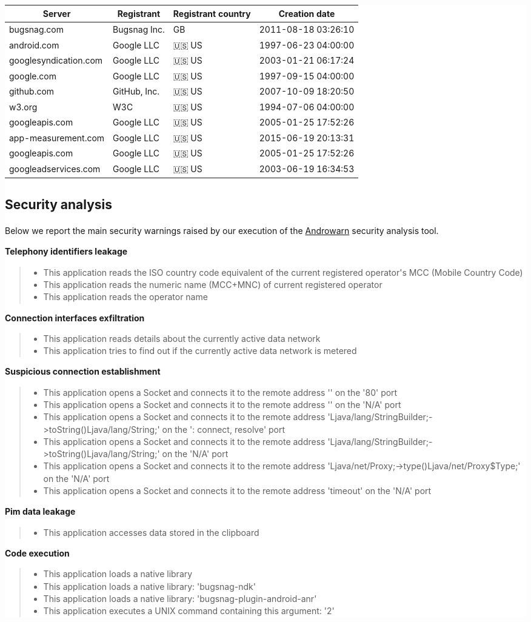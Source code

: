 | **Server** | **Registrant** | **Registrant country** | **Creation date** | 
|-------------------------|-------------------------|-------------------------|-------------------------|
 | bugsnag.com | Bugsnag Inc. | GB | 2011-08-18 03:26:10 |
 | android.com | Google LLC | :us: US | 1997-06-23 04:00:00 |
 | googlesyndication.com | Google LLC | :us: US | 2003-01-21 06:17:24 |
 | google.com | Google LLC | :us: US | 1997-09-15 04:00:00 |
 | github.com | GitHub, Inc. | :us: US | 2007-10-09 18:20:50 |
 | w3.org | W3C | :us: US | 1994-07-06 04:00:00 |
 | googleapis.com | Google LLC | :us: US | 2005-01-25 17:52:26 |
 | app-measurement.com | Google LLC | :us: US | 2015-06-19 20:13:31 |
 | googleapis.com | Google LLC | :us: US | 2005-01-25 17:52:26 |
 | googleadservices.com | Google LLC | :us: US | 2003-06-19 16:34:53 |


## Security analysis 

Below we report the main security warnings raised by our execution of the [Androwarn](https://github.com/maaaaz/androwarn) security analysis tool.

**Telephony identifiers leakage**
> - This application reads the ISO country code equivalent of the current registered operator's MCC (Mobile Country Code)<br>
> - This application reads the numeric name (MCC+MNC) of current registered operator<br>
> - This application reads the operator name<br>

**Connection interfaces exfiltration**
> - This application reads details about the currently active data network<br>
> - This application tries to find out if the currently active data network is metered<br>

**Suspicious connection establishment**
> - This application opens a Socket and connects it to the remote address '' on the '80' port <br>
> - This application opens a Socket and connects it to the remote address '' on the 'N/A' port <br>
> - This application opens a Socket and connects it to the remote address 'Ljava/lang/StringBuilder;->toString()Ljava/lang/String;' on the ': connect, resolve' port <br>
> - This application opens a Socket and connects it to the remote address 'Ljava/lang/StringBuilder;->toString()Ljava/lang/String;' on the 'N/A' port <br>
> - This application opens a Socket and connects it to the remote address 'Ljava/net/Proxy;->type()Ljava/net/Proxy$Type;' on the 'N/A' port <br>
> - This application opens a Socket and connects it to the remote address 'timeout' on the 'N/A' port <br>

**Pim data leakage**
> - This application accesses data stored in the clipboard<br>

**Code execution**
> - This application loads a native library<br>
> - This application loads a native library: 'bugsnag-ndk'<br>
> - This application loads a native library: 'bugsnag-plugin-android-anr'<br>
> - This application executes a UNIX command containing this argument: '2'<br>
